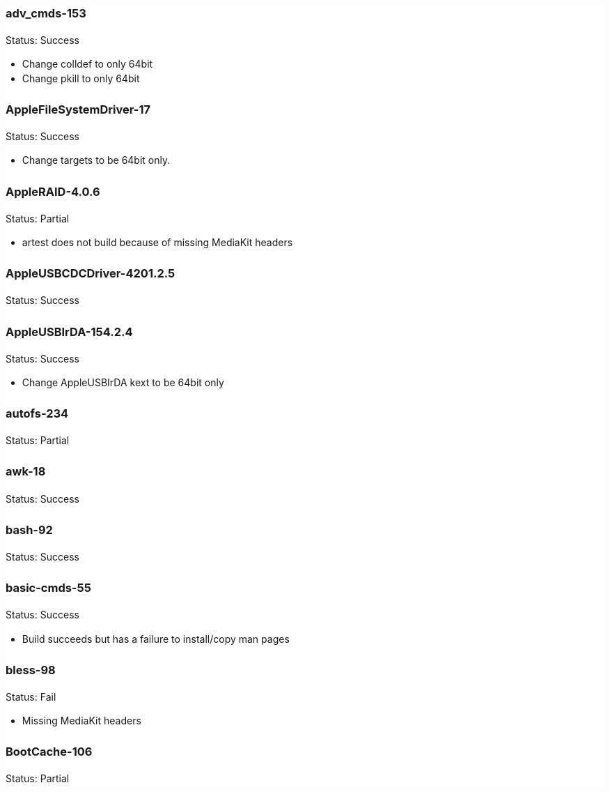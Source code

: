 ### adv_cmds-153

Status: Success

* Change colldef to only 64bit
* Change pkill to only 64bit

### AppleFileSystemDriver-17

Status: Success

* Change targets to be 64bit only.

### AppleRAID-4.0.6

Status: Partial

* artest does not build because of missing MediaKit headers

### AppleUSBCDCDriver-4201.2.5

Status: Success

### AppleUSBIrDA-154.2.4

Status: Success

* Change AppleUSBIrDA kext to be 64bit only

### autofs-234

Status: Partial

### awk-18

Status: Success

### bash-92

Status: Success

### basic-cmds-55

Status: Success

* Build succeeds but has a failure to install/copy man pages

### bless-98

Status: Fail

* Missing MediaKit headers

### BootCache-106

Status: Partial
